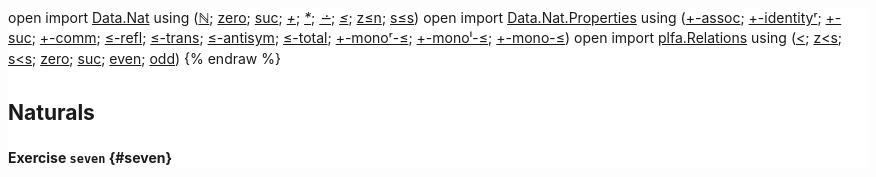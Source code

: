 <a id="815" class="Keyword">open</a> <a id="820" class="Keyword">import</a> <a id="827" href="https://agda.github.io/agda-stdlib/v1.1/Data.Nat.html" class="Module">Data.Nat</a> <a id="836" class="Keyword">using</a> <a id="842" class="Symbol">(</a><a id="843" href="https://agda.github.io/agda-stdlib/v1.1/Agda.Builtin.Nat.html#165" class="Datatype">ℕ</a><a id="844" class="Symbol">;</a> <a id="846" href="Agda.Builtin.Nat.html#183" class="InductiveConstructor">zero</a><a id="850" class="Symbol">;</a> <a id="852" href="Agda.Builtin.Nat.html#196" class="InductiveConstructor">suc</a><a id="855" class="Symbol">;</a> <a id="857" href="Agda.Builtin.Nat.html#298" class="Primitive Operator">_+_</a><a id="860" class="Symbol">;</a> <a id="862" href="Agda.Builtin.Nat.html#501" class="Primitive Operator">_*_</a><a id="865" class="Symbol">;</a> <a id="867" href="Agda.Builtin.Nat.html#388" class="Primitive Operator">_∸_</a><a id="870" class="Symbol">;</a> <a id="872" href="https://agda.github.io/agda-stdlib/v1.1/Data.Nat.Base.html#895" class="Datatype Operator">_≤_</a><a id="875" class="Symbol">;</a> <a id="877" href="https://agda.github.io/agda-stdlib/v1.1/Data.Nat.Base.html#918" class="InductiveConstructor">z≤n</a><a id="880" class="Symbol">;</a> <a id="882" href="https://agda.github.io/agda-stdlib/v1.1/Data.Nat.Base.html#960" class="InductiveConstructor">s≤s</a><a id="885" class="Symbol">)</a>
<a id="887" class="Keyword">open</a> <a id="892" class="Keyword">import</a> <a id="899" href="https://agda.github.io/agda-stdlib/v1.1/Data.Nat.Properties.html" class="Module">Data.Nat.Properties</a> <a id="919" class="Keyword">using</a> <a id="925" class="Symbol">(</a><a id="926" href="https://agda.github.io/agda-stdlib/v1.1/Data.Nat.Properties.html#11578" class="Function">+-assoc</a><a id="933" class="Symbol">;</a> <a id="935" href="https://agda.github.io/agda-stdlib/v1.1/Data.Nat.Properties.html#11734" class="Function">+-identityʳ</a><a id="946" class="Symbol">;</a> <a id="948" href="https://agda.github.io/agda-stdlib/v1.1/Data.Nat.Properties.html#11370" class="Function">+-suc</a><a id="953" class="Symbol">;</a> <a id="955" href="https://agda.github.io/agda-stdlib/v1.1/Data.Nat.Properties.html#11911" class="Function">+-comm</a><a id="961" class="Symbol">;</a>
  <a id="965" href="https://agda.github.io/agda-stdlib/v1.1/Data.Nat.Properties.html#3632" class="Function">≤-refl</a><a id="971" class="Symbol">;</a> <a id="973" href="https://agda.github.io/agda-stdlib/v1.1/Data.Nat.Properties.html#3815" class="Function">≤-trans</a><a id="980" class="Symbol">;</a> <a id="982" href="https://agda.github.io/agda-stdlib/v1.1/Data.Nat.Properties.html#3682" class="Function">≤-antisym</a><a id="991" class="Symbol">;</a> <a id="993" href="https://agda.github.io/agda-stdlib/v1.1/Data.Nat.Properties.html#3927" class="Function">≤-total</a><a id="1000" class="Symbol">;</a> <a id="1002" href="https://agda.github.io/agda-stdlib/v1.1/Data.Nat.Properties.html#15619" class="Function">+-monoʳ-≤</a><a id="1011" class="Symbol">;</a> <a id="1013" href="https://agda.github.io/agda-stdlib/v1.1/Data.Nat.Properties.html#15529" class="Function">+-monoˡ-≤</a><a id="1022" class="Symbol">;</a> <a id="1024" href="https://agda.github.io/agda-stdlib/v1.1/Data.Nat.Properties.html#15373" class="Function">+-mono-≤</a><a id="1032" class="Symbol">)</a>
<a id="1034" class="Keyword">open</a> <a id="1039" class="Keyword">import</a> <a id="1046" href="{% endraw %}{{ site.baseurl }}{% link out/plfa/Relations.md %}{% raw %}" class="Module">plfa.Relations</a> <a id="1061" class="Keyword">using</a> <a id="1067" class="Symbol">(</a><a id="1068" href="plfa.Relations.html#18361" class="Datatype Operator">_&lt;_</a><a id="1071" class="Symbol">;</a> <a id="1073" href="plfa.Relations.html#18388" class="InductiveConstructor">z&lt;s</a><a id="1076" class="Symbol">;</a> <a id="1078" href="plfa.Relations.html#18445" class="InductiveConstructor">s&lt;s</a><a id="1081" class="Symbol">;</a> <a id="1083" href="plfa.Relations.html#21081" class="InductiveConstructor">zero</a><a id="1087" class="Symbol">;</a> <a id="1089" href="plfa.Relations.html#21123" class="InductiveConstructor">suc</a><a id="1092" class="Symbol">;</a> <a id="1094" href="plfa.Relations.html#21026" class="Datatype">even</a><a id="1098" class="Symbol">;</a> <a id="1100" href="plfa.Relations.html#21046" class="Datatype">odd</a><a id="1103" class="Symbol">)</a>
</pre>{% endraw %}
## Naturals

#### Exercise `seven` {#seven}
